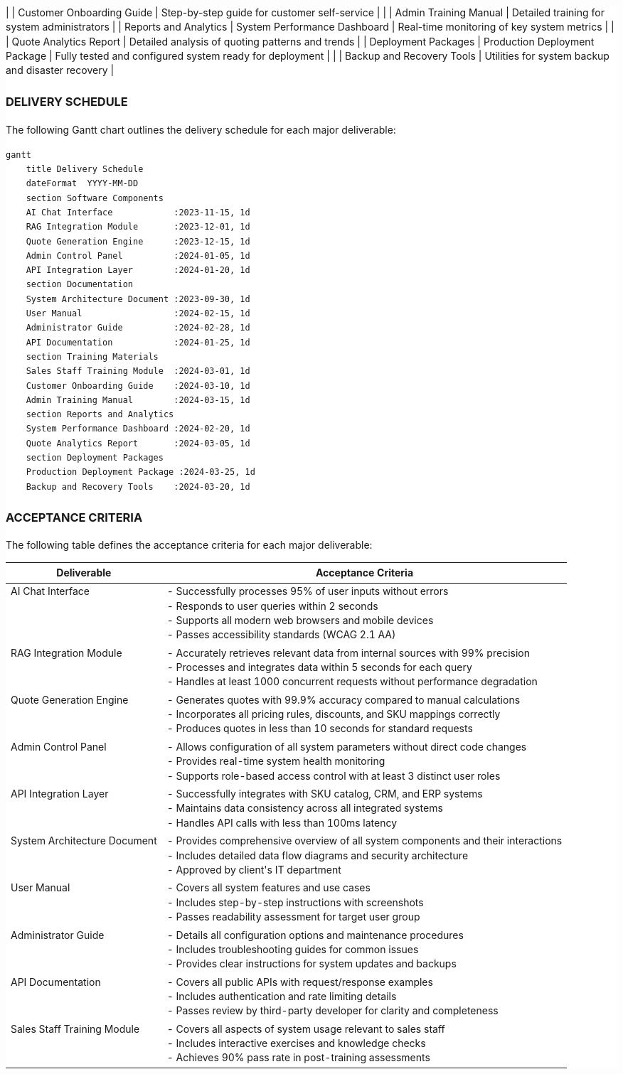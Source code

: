 | | Customer Onboarding Guide | Step-by-step guide for customer self-service |
| | Admin Training Manual | Detailed training for system administrators |
| Reports and Analytics | System Performance Dashboard | Real-time monitoring of key system metrics |
| | Quote Analytics Report | Detailed analysis of quoting patterns and trends |
| Deployment Packages | Production Deployment Package | Fully tested and configured system ready for deployment |
| | Backup and Recovery Tools | Utilities for system backup and disaster recovery |

### DELIVERY SCHEDULE

The following Gantt chart outlines the delivery schedule for each major deliverable:

```mermaid
gantt
    title Delivery Schedule
    dateFormat  YYYY-MM-DD
    section Software Components
    AI Chat Interface            :2023-11-15, 1d
    RAG Integration Module       :2023-12-01, 1d
    Quote Generation Engine      :2023-12-15, 1d
    Admin Control Panel          :2024-01-05, 1d
    API Integration Layer        :2024-01-20, 1d
    section Documentation
    System Architecture Document :2023-09-30, 1d
    User Manual                  :2024-02-15, 1d
    Administrator Guide          :2024-02-28, 1d
    API Documentation            :2024-01-25, 1d
    section Training Materials
    Sales Staff Training Module  :2024-03-01, 1d
    Customer Onboarding Guide    :2024-03-10, 1d
    Admin Training Manual        :2024-03-15, 1d
    section Reports and Analytics
    System Performance Dashboard :2024-02-20, 1d
    Quote Analytics Report       :2024-03-05, 1d
    section Deployment Packages
    Production Deployment Package :2024-03-25, 1d
    Backup and Recovery Tools    :2024-03-20, 1d
```

### ACCEPTANCE CRITERIA

The following table defines the acceptance criteria for each major deliverable:

| Deliverable | Acceptance Criteria |
|-------------|---------------------|
| AI Chat Interface | - Successfully processes 95% of user inputs without errors<br>- Responds to user queries within 2 seconds<br>- Supports all modern web browsers and mobile devices<br>- Passes accessibility standards (WCAG 2.1 AA) |
| RAG Integration Module | - Accurately retrieves relevant data from internal sources with 99% precision<br>- Processes and integrates data within 5 seconds for each query<br>- Handles at least 1000 concurrent requests without performance degradation |
| Quote Generation Engine | - Generates quotes with 99.9% accuracy compared to manual calculations<br>- Incorporates all pricing rules, discounts, and SKU mappings correctly<br>- Produces quotes in less than 10 seconds for standard requests |
| Admin Control Panel | - Allows configuration of all system parameters without direct code changes<br>- Provides real-time system health monitoring<br>- Supports role-based access control with at least 3 distinct user roles |
| API Integration Layer | - Successfully integrates with SKU catalog, CRM, and ERP systems<br>- Maintains data consistency across all integrated systems<br>- Handles API calls with less than 100ms latency |
| System Architecture Document | - Provides comprehensive overview of all system components and their interactions<br>- Includes detailed data flow diagrams and security architecture<br>- Approved by client's IT department |
| User Manual | - Covers all system features and use cases<br>- Includes step-by-step instructions with screenshots<br>- Passes readability assessment for target user group |
| Administrator Guide | - Details all configuration options and maintenance procedures<br>- Includes troubleshooting guides for common issues<br>- Provides clear instructions for system updates and backups |
| API Documentation | - Covers all public APIs with request/response examples<br>- Includes authentication and rate limiting details<br>- Passes review by third-party developer for clarity and completeness |
| Sales Staff Training Module | - Covers all aspects of system usage relevant to sales staff<br>- Includes interactive exercises and knowledge checks<br>- Achieves 90% pass rate in post-training assessments |